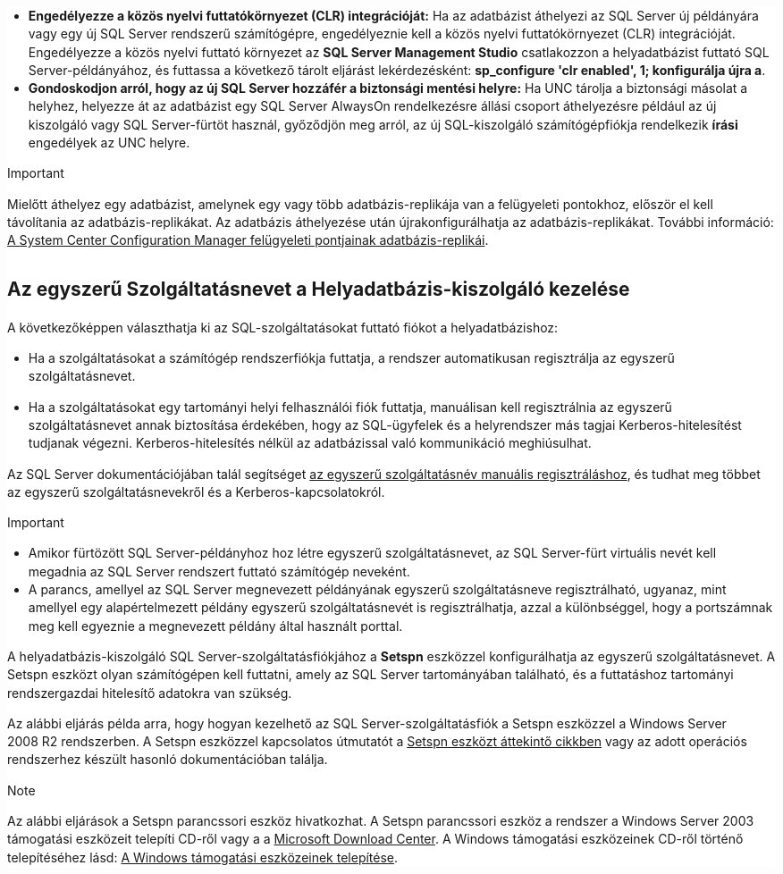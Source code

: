 -   **Engedélyezze a közös nyelvi futtatókörnyezet (CLR) integrációját:**  Ha az adatbázist áthelyezi az SQL Server új példányára vagy egy új SQL Server rendszerű számítógépre, engedélyeznie kell a közös nyelvi futtatókörnyezet (CLR) integrációját. Engedélyezze a közös nyelvi futtató környezet az **SQL Server Management Studio** csatlakozzon a helyadatbázist futtató SQL Server-példányához, és futtassa a következő tárolt eljárást lekérdezésként: **sp_configure 'clr enabled', 1; konfigurálja újra a**.  
-  **Gondoskodjon arról, hogy az új SQL Server hozzáfér a biztonsági mentési helyre:** Ha UNC tárolja a biztonsági másolat a helyhez, helyezze át az adatbázist egy SQL Server AlwaysOn rendelkezésre állási csoport áthelyezésre például az új kiszolgáló vagy SQL Server-fürtöt használ, győződjön meg arról, az új SQL-kiszolgáló számítógépfiókja rendelkezik **írási** engedélyek az UNC helyre.  


> [!IMPORTANT]  
>  Mielőtt áthelyez egy adatbázist, amelynek egy vagy több adatbázis-replikája van a felügyeleti pontokhoz, először el kell távolítania az adatbázis-replikákat. Az adatbázis áthelyezése után újrakonfigurálhatja az adatbázis-replikákat. További információ: [A System Center Configuration Manager felügyeleti pontjainak adatbázis-replikái](../../../core/servers/deploy/configure/database-replicas-for-management-points.md).  

##  <a name="bkmk_SPN"></a>Az egyszerű Szolgáltatásnevet a Helyadatbázis-kiszolgáló kezelése  
A következőképpen választhatja ki az SQL-szolgáltatásokat futtató fiókot a helyadatbázishoz:  

-   Ha a szolgáltatásokat a számítógép rendszerfiókja futtatja, a rendszer automatikusan regisztrálja az egyszerű szolgáltatásnevet.  

-   Ha a szolgáltatásokat egy tartományi helyi felhasználói fiók futtatja, manuálisan kell regisztrálnia az egyszerű szolgáltatásnevet annak biztosítása érdekében, hogy az SQL-ügyfelek és a helyrendszer más tagjai Kerberos-hitelesítést tudjanak végezni. Kerberos-hitelesítés nélkül az adatbázissal való kommunikáció meghiúsulhat.  

Az SQL Server dokumentációjában talál segítséget [az egyszerű szolgáltatásnév manuális regisztráláshoz](https://technet.microsoft.com/library/ms191153\(v=sql.120\).aspx), és tudhat meg többet az egyszerű szolgáltatásnevekről és a Kerberos-kapcsolatokról.  

> [!IMPORTANT]  
>  -   Amikor fürtözött SQL Server-példányhoz hoz létre egyszerű szolgáltatásnevet, az SQL Server-fürt virtuális nevét kell megadnia az SQL Server rendszert futtató számítógép neveként.  
> -   A parancs, amellyel az SQL Server megnevezett példányának egyszerű szolgáltatásneve regisztrálható, ugyanaz, mint amellyel egy alapértelmezett példány egyszerű szolgáltatásnevét is regisztrálhatja, azzal a különbséggel, hogy a portszámnak meg kell egyeznie a megnevezett példány által használt porttal.  

A helyadatbázis-kiszolgáló SQL Server-szolgáltatásfiókjához a **Setspn** eszközzel konfigurálhatja az egyszerű szolgáltatásnevet. A Setspn eszközt olyan számítógépen kell futtatni, amely az SQL Server tartományában található, és a futtatáshoz tartományi rendszergazdai hitelesítő adatokra van szükség.  

 Az alábbi eljárás példa arra, hogy hogyan kezelhető az SQL Server-szolgáltatásfiók a Setspn eszközzel a Windows Server 2008 R2 rendszerben. A Setspn eszközzel kapcsolatos útmutatót a [Setspn eszközt áttekintő cikkben](http://go.microsoft.com/fwlink/p/?LinkId=226343) vagy az adott operációs rendszerhez készült hasonló dokumentációban találja.  

> [!NOTE]  
>  Az alábbi eljárások a Setspn parancssori eszköz hivatkozhat. A Setspn parancssori eszköz a rendszer a Windows Server 2003 támogatási eszközeit telepíti CD-ről vagy a a [Microsoft Download Center](http://go.microsoft.com/fwlink/p/?LinkId=100114). A Windows támogatási eszközeinek CD-ről történő telepítéséhez lásd: [A Windows támogatási eszközeinek telepítése](http://go.microsoft.com/fwlink/p/?LinkId=62270).  
